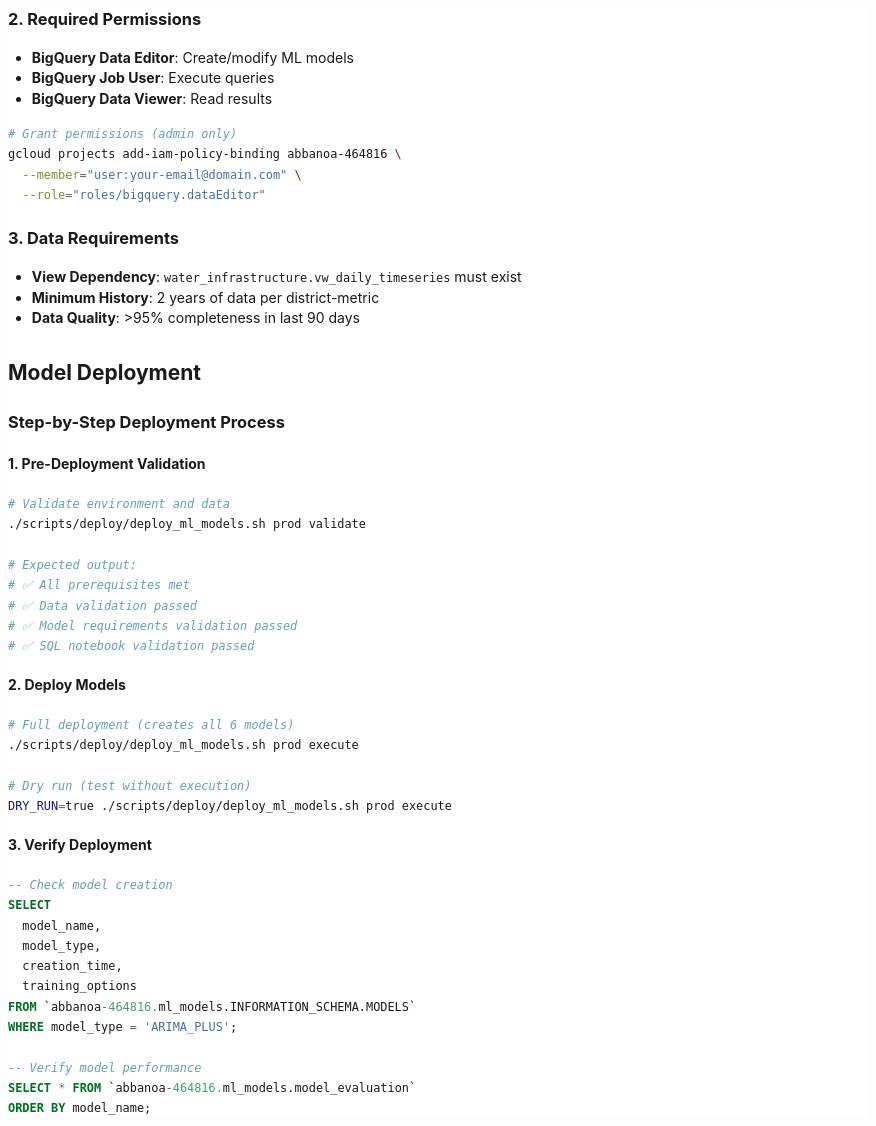 
### 2. Required Permissions

- **BigQuery Data Editor**: Create/modify ML models
- **BigQuery Job User**: Execute queries
- **BigQuery Data Viewer**: Read results

```bash
# Grant permissions (admin only)
gcloud projects add-iam-policy-binding abbanoa-464816 \
  --member="user:your-email@domain.com" \
  --role="roles/bigquery.dataEditor"
```

### 3. Data Requirements

- **View Dependency**: `water_infrastructure.vw_daily_timeseries` must exist
- **Minimum History**: 2 years of data per district-metric
- **Data Quality**: >95% completeness in last 90 days

## Model Deployment

### Step-by-Step Deployment Process

#### 1. Pre-Deployment Validation

```bash
# Validate environment and data
./scripts/deploy/deploy_ml_models.sh prod validate

# Expected output:
# ✅ All prerequisites met
# ✅ Data validation passed
# ✅ Model requirements validation passed
# ✅ SQL notebook validation passed
```

#### 2. Deploy Models

```bash
# Full deployment (creates all 6 models)
./scripts/deploy/deploy_ml_models.sh prod execute

# Dry run (test without execution)
DRY_RUN=true ./scripts/deploy/deploy_ml_models.sh prod execute
```

#### 3. Verify Deployment

```sql
-- Check model creation
SELECT 
  model_name,
  model_type,
  creation_time,
  training_options
FROM `abbanoa-464816.ml_models.INFORMATION_SCHEMA.MODELS`
WHERE model_type = 'ARIMA_PLUS';

-- Verify model performance
SELECT * FROM `abbanoa-464816.ml_models.model_evaluation`
ORDER BY model_name;
```
